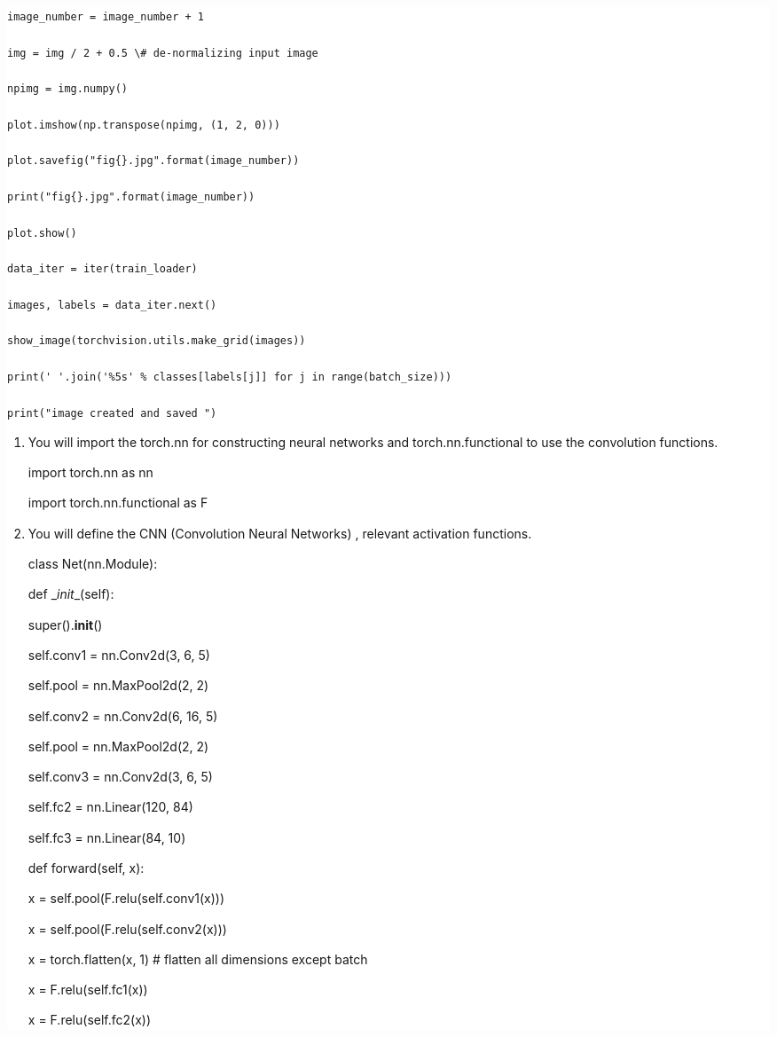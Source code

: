     image_number = image_number + 1

    img = img / 2 + 0.5 \# de-normalizing input image

    npimg = img.numpy()

    plot.imshow(np.transpose(npimg, (1, 2, 0)))

    plot.savefig("fig{}.jpg".format(image_number))

    print("fig{}.jpg".format(image_number))

    plot.show()

    data_iter = iter(train_loader)

    images, labels = data_iter.next()

    show_image(torchvision.utils.make_grid(images))

    print(' '.join('%5s' % classes[labels[j]] for j in range(batch_size)))

    print("image created and saved ")

1.  You will import the torch.nn for constructing neural networks and torch.nn.functional to use the convolution functions.

    import torch.nn as nn

    import torch.nn.functional as F

1.  You will define the CNN (Convolution Neural Networks) , relevant activation functions.

    class Net(nn.Module):

    def \__init__(self):

    super().__init__()

    self.conv1 = nn.Conv2d(3, 6, 5)

    self.pool = nn.MaxPool2d(2, 2)

    self.conv2 = nn.Conv2d(6, 16, 5)

    self.pool = nn.MaxPool2d(2, 2)

    self.conv3 = nn.Conv2d(3, 6, 5)

    self.fc2 = nn.Linear(120, 84)

    self.fc3 = nn.Linear(84, 10)

    def forward(self, x):

    x = self.pool(F.relu(self.conv1(x)))

    x = self.pool(F.relu(self.conv2(x)))

    x = torch.flatten(x, 1) \# flatten all dimensions except batch

    x = F.relu(self.fc1(x))

    x = F.relu(self.fc2(x))
